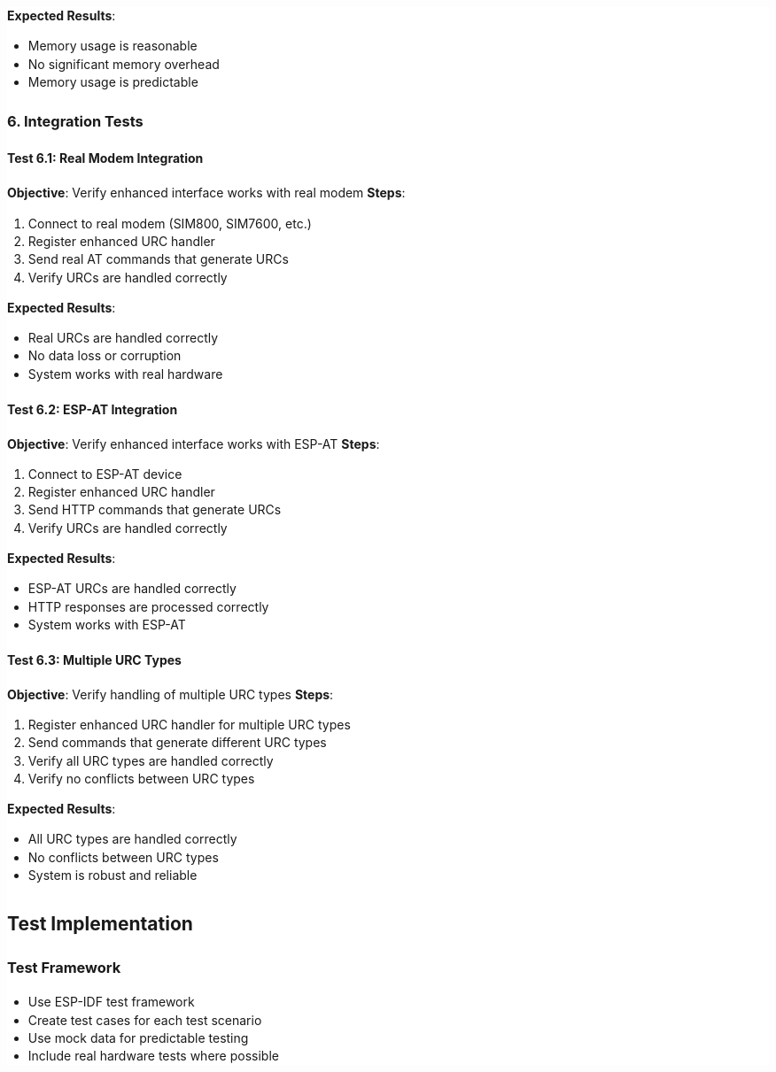 **Expected Results**:
- Memory usage is reasonable
- No significant memory overhead
- Memory usage is predictable

### 6. Integration Tests

#### Test 6.1: Real Modem Integration
**Objective**: Verify enhanced interface works with real modem
**Steps**:
1. Connect to real modem (SIM800, SIM7600, etc.)
2. Register enhanced URC handler
3. Send real AT commands that generate URCs
4. Verify URCs are handled correctly

**Expected Results**:
- Real URCs are handled correctly
- No data loss or corruption
- System works with real hardware

#### Test 6.2: ESP-AT Integration
**Objective**: Verify enhanced interface works with ESP-AT
**Steps**:
1. Connect to ESP-AT device
2. Register enhanced URC handler
3. Send HTTP commands that generate URCs
4. Verify URCs are handled correctly

**Expected Results**:
- ESP-AT URCs are handled correctly
- HTTP responses are processed correctly
- System works with ESP-AT

#### Test 6.3: Multiple URC Types
**Objective**: Verify handling of multiple URC types
**Steps**:
1. Register enhanced URC handler for multiple URC types
2. Send commands that generate different URC types
3. Verify all URC types are handled correctly
4. Verify no conflicts between URC types

**Expected Results**:
- All URC types are handled correctly
- No conflicts between URC types
- System is robust and reliable

## Test Implementation

### Test Framework
- Use ESP-IDF test framework
- Create test cases for each test scenario
- Use mock data for predictable testing
- Include real hardware tests where possible
